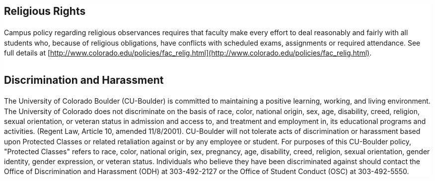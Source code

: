## Religious Rights
Campus policy regarding religious observances requires that faculty make every effort to deal reasonably and fairly with all students who, because of religious obligations, have conflicts with scheduled exams, assignments or required attendance. See full details at [http://www.colorado.edu/policies/fac_relig.html](http://www.colorado.edu/policies/fac_relig.html).

## Discrimination and Harassment
The University of Colorado Boulder (CU-Boulder) is committed to maintaining a positive learning, working, and living environment. The University of Colorado does not discriminate on the basis of race, color, national origin, sex, age, disability, creed, religion, sexual orientation, or veteran status in admission and access to, and treatment and employment in, its educational programs and activities. (Regent Law, Article 10, amended 11/8/2001). CU-Boulder will not tolerate acts of discrimination or harassment based upon Protected Classes or related retaliation against or by any employee or student. For purposes of this CU-Boulder policy, "Protected Classes" refers to race, color, national origin, sex, pregnancy, age, disability, creed, religion, sexual orientation, gender identity, gender expression, or veteran status. Individuals who believe they have been discriminated against should contact the Office of Discrimination and Harassment (ODH) at 303-492-2127 or the Office of Student Conduct (OSC) at 303-492-5550.